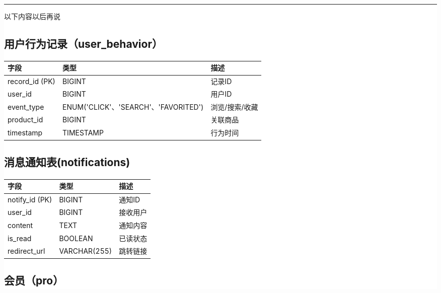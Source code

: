 
---

以下内容以后再说

## **用户行为记录**（user_behavior）

| 字段           | 类型                                 | 描述           |
| :------------- | :----------------------------------- | :------------- |
| record_id (PK) | BIGINT                               | 记录ID         |
| user_id        | BIGINT                               | 用户ID         |
| event_type     | ENUM('CLICK'、'SEARCH'、'FAVORITED') | 浏览/搜索/收藏 |
| product_id     | BIGINT                               | 关联商品       |
| timestamp      | TIMESTAMP                            | 行为时间       |



## **消息通知表**(notifications)

| 字段           | 类型         | 描述     |
| :------------- | :----------- | :------- |
| notify_id (PK) | BIGINT       | 通知ID   |
| user_id        | BIGINT       | 接收用户 |
| content        | TEXT         | 通知内容 |
| is_read        | BOOLEAN      | 已读状态 |
| redirect_url   | VARCHAR(255) | 跳转链接 |



## 会员（pro）



